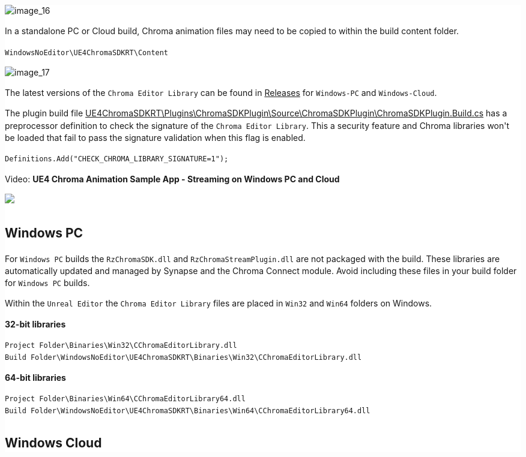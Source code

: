 ![image_16](images/image_16.png)

In a standalone PC or Cloud build, Chroma animation files may need to be copied to within the build content folder.

```
WindowsNoEditor\UE4ChromaSDKRT\Content
```

![image_17](images/image_17.png)

The latest versions of the `Chroma Editor Library` can be found in [Releases](https://github.com/razerofficial/CChromaEditor/releases) for `Windows-PC` and `Windows-Cloud`.

The plugin build file [UE4ChromaSDKRT\Plugins\ChromaSDKPlugin\Source\ChromaSDKPlugin\ChromaSDKPlugin.Build.cs](UE4ChromaSDKRT\Plugins\ChromaSDKPlugin\Source\ChromaSDKPlugin\ChromaSDKPlugin.Build.cs) has a preprocessor definition to check the signature of the `Chroma Editor Library`. This a security feature and Chroma libraries won't be loaded that fail to pass the signature validation when this flag is enabled.

```
Definitions.Add("CHECK_CHROMA_LIBRARY_SIGNATURE=1");
```

Video: **UE4 Chroma Animation Sample App - Streaming on Windows PC and Cloud**

<a target="_blank" href="https://www.youtube.com/watch?v=MpdEF6hVu5E"><img src="https://img.youtube.com/vi/MpdEF6hVu5E/0.jpg"/></a>

<a name="windows-pc"></a>

## Windows PC

For `Windows PC` builds the `RzChromaSDK.dll` and `RzChromaStreamPlugin.dll` are not packaged with the build. These libraries are automatically updated and managed by Synapse and the Chroma Connect module. Avoid including these files in your build folder for `Windows PC` builds.

Within the `Unreal Editor` the `Chroma Editor Library` files are placed in `Win32` and `Win64` folders on Windows.

**32-bit libraries**

```
Project Folder\Binaries\Win32\CChromaEditorLibrary.dll
Build Folder\WindowsNoEditor\UE4ChromaSDKRT\Binaries\Win32\CChromaEditorLibrary.dll
```

**64-bit libraries**

```
Project Folder\Binaries\Win64\CChromaEditorLibrary64.dll
Build Folder\WindowsNoEditor\UE4ChromaSDKRT\Binaries\Win64\CChromaEditorLibrary64.dll
```

<a name="windows-cloud"></a>

## Windows Cloud
